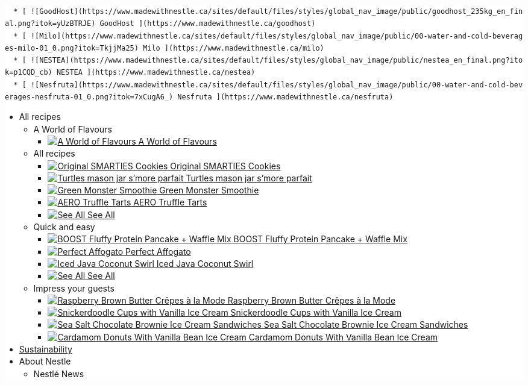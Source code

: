       * [ ![GoodHost](https://www.madewithnestle.ca/sites/default/files/styles/global_nav_image/public/goodhost_235kg_en_final.png?itok=yUzBTRJE) GoodHost ](https://www.madewithnestle.ca/goodhost)
      * [ ![Milo](https://www.madewithnestle.ca/sites/default/files/styles/global_nav_image/public/00-water-and-cold-beverages-milo-01_0.png?itok=TkjjMa25) Milo ](https://www.madewithnestle.ca/milo)
      * [ ![NESTEA](https://www.madewithnestle.ca/sites/default/files/styles/global_nav_image/public/nestea_en_final.png?itok=p1CQD_cb) NESTEA ](https://www.madewithnestle.ca/nestea)
      * [ ![Nesfruta](https://www.madewithnestle.ca/sites/default/files/styles/global_nav_image/public/00-water-and-cold-beverages-nesfruta-01_0.png?itok=7xCugA6_) Nesfruta ](https://www.madewithnestle.ca/nesfruta)
  * All recipes
    * A World of Flavours
      * [ ![A World of Flavours](https://www.madewithnestle.ca/sites/default/files/styles/global_nav_image/public/2023-04/01_MWN_hero_banner_en%20%28004%29.jpg?itok=1Na3qaOH) A World of Flavours ](https://www.madewithnestle.ca/WOF-world-flavours)
    * All recipes
      * [ ![Original SMARTIES Cookies](https://www.madewithnestle.ca/sites/default/files/styles/global_nav_image/public/2021-02/smarties_social_august_1440x900_v1_1_0.jpg?itok=jrXkftBC) Original SMARTIES Cookies ](https://www.madewithnestle.ca/recipes/original-smarties-cookies-recipe)
      * [ ![Turtles mason jar s’more parfait](https://www.madewithnestle.ca/sites/default/files/styles/global_nav_image/public/2021-05/turtles-mason-jar-s%E2%80%99more-parfait.jpg?itok=psSICBn2) Turtles mason jar s’more parfait ](https://www.madewithnestle.ca/recipes/turtles-mason-jar-s%E2%80%99more-parfait)
      * [ ![Green Monster Smoothie](https://www.madewithnestle.ca/sites/default/files/styles/global_nav_image/public/2021-05/green-monster-smoothie.jpg?itok=1AJFbBGY) Green Monster Smoothie ](https://www.madewithnestle.ca/recipe/green-monster-smoothie)
      * [ ![AERO Truffle Tarts](https://www.madewithnestle.ca/sites/default/files/styles/global_nav_image/public/2021-05/AERO%20Truffle%20Tarts.jpg?itok=AdCS27cv) AERO Truffle Tarts ](https://www.madewithnestle.ca/recipes/aero-truffle-tarts)
      * [ ![See All](https://www.madewithnestle.ca/sites/default/files/styles/global_nav_image/public/2021-02/nestle_placeholder_new_0.png?itok=oBPulYaS) See All ](https://www.madewithnestle.ca/recipes)
    * Quick and easy
      * [ ![BOOST Fluffy Protein Pancake + Waffle Mix](https://www.madewithnestle.ca/sites/default/files/styles/global_nav_image/public/2021-02/pancake_mix_image_1_0.jpg?itok=SxWPaOo6) BOOST Fluffy Protein Pancake + Waffle Mix ](https://www.madewithnestle.ca/recipe/boost-fluffy-protein-pancake-waffle-mix)
      * [ ![Perfect Affogato](https://www.madewithnestle.ca/sites/default/files/styles/global_nav_image/public/2021-02/03a_-_tfg_gif_ice_cream_sandwich_960x640_0.jpg?itok=gBYSACe4) Perfect Affogato ](https://www.madewithnestle.ca/recipe/perfect-affogato-0)
      * [ ![Iced Java Coconut Swirl](https://www.madewithnestle.ca/sites/default/files/styles/global_nav_image/public/2021-02/hdz-cardamom-vanilla-donuts_0.png?itok=GcmjrSVk) Iced Java Coconut Swirl ](https://www.madewithnestle.ca/en/recipe/cardamom-donuts-vanilla-bean-ice-cream)
      * [ ![See All](https://www.madewithnestle.ca/sites/default/files/styles/global_nav_image/public/2021-02/nestle_placeholder_new_0.png?itok=oBPulYaS) See All ](https://www.madewithnestle.ca/recipes)
    * Impress your guests
      * [ ![Raspberry Brown Butter Crêpes à la Mode](https://www.madewithnestle.ca/sites/default/files/styles/global_nav_image/public/2021-02/02a_-_tfg_crepes_960x640%20%281%29.jpg?itok=9ER8Xbf3) Raspberry Brown Butter Crêpes à la Mode ](https://www.madewithnestle.ca/recipe/raspberry-brown-butter-cr%C3%AApes-%C3%A0-la-mode)
      * [ ![Snickerdoodle Cups with Vanilla Ice Cream](https://www.madewithnestle.ca/sites/default/files/styles/global_nav_image/public/2021-02/07b_-_tfg_snickerdoodle_recipe_960x640_0.jpg?itok=MvSjcdF3) Snickerdoodle Cups with Vanilla Ice Cream ](https://www.madewithnestle.ca/recipe/snickerdoodle-cups-vanilla-ice-cream)
      * [ ![Sea Salt Chocolate Brownie Ice Cream Sandwiches](https://www.madewithnestle.ca/sites/default/files/styles/global_nav_image/public/2021-02/03a_-_tfg_gif_ice_cream_sandwich_960x640_0.jpg?itok=gBYSACe4) Sea Salt Chocolate Brownie Ice Cream Sandwiches ](https://www.madewithnestle.ca/recipe/sea-salt-chocolate-brownie-ice-cream-sandwiches)
      * [ ![Cardamom Donuts With Vanilla Bean Ice Cream](https://www.madewithnestle.ca/sites/default/files/styles/global_nav_image/public/2021-02/hdz-cardamom-vanilla-donuts_0.png?itok=GcmjrSVk) Cardamom Donuts With Vanilla Bean Ice Cream ](https://www.madewithnestle.ca/recipe/cardamom-donuts-vanilla-bean-ice-cream)
  * [ Sustainability ](https://www.madewithnestle.ca/unwrap-some-good)
  * About Nestle
    * Nestlé News